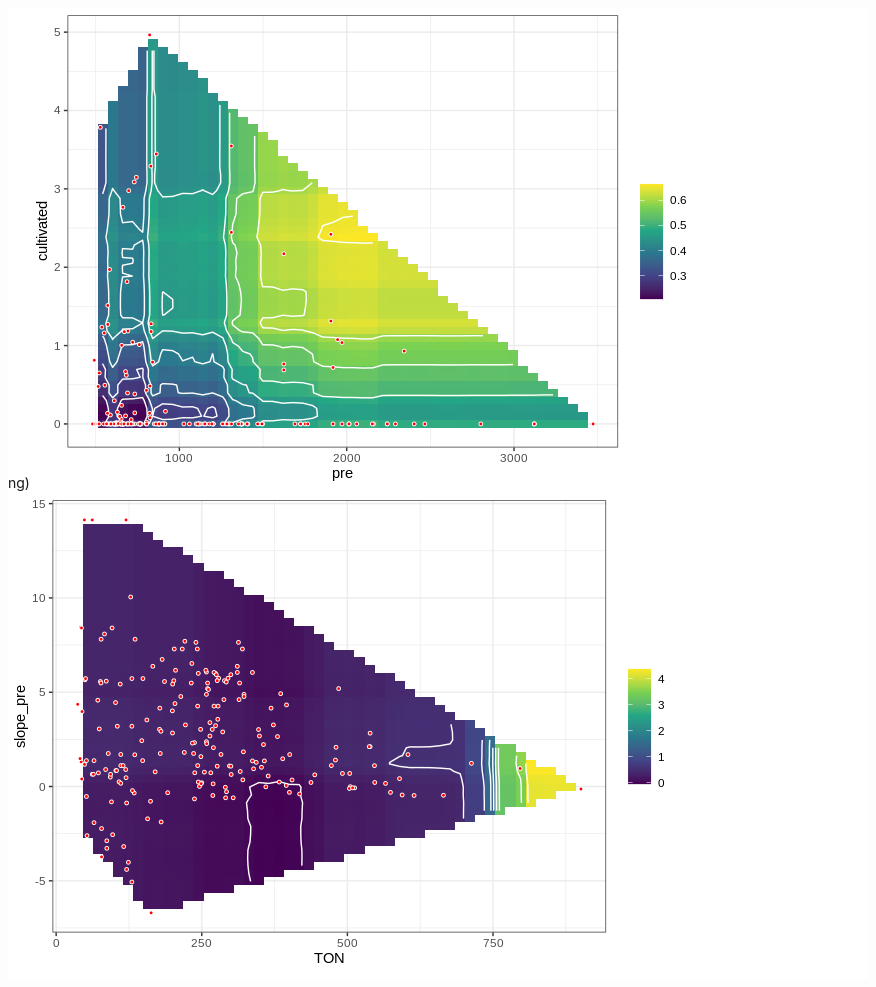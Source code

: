 ng)![](165c1_Time_series_ton_continuous_files/figure-html/5c3_plot_partial_effects2-6.png)![](165c1_Time_series_ton_continuous_files/figure-html/5c3_plot_partial_effects2-7.png)


